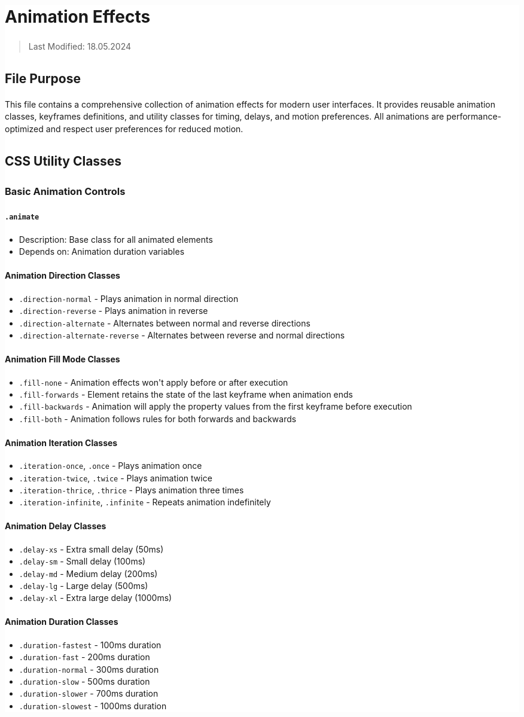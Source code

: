 # Animation Effects
> Last Modified: 18.05.2024

## File Purpose

This file contains a comprehensive collection of animation effects for modern user interfaces. It provides reusable animation classes, keyframes definitions, and utility classes for timing, delays, and motion preferences. All animations are performance-optimized and respect user preferences for reduced motion.

## CSS Utility Classes

### Basic Animation Controls

#### `.animate`
- Description: Base class for all animated elements
- Depends on: Animation duration variables

#### Animation Direction Classes
- `.direction-normal` - Plays animation in normal direction
- `.direction-reverse` - Plays animation in reverse
- `.direction-alternate` - Alternates between normal and reverse directions
- `.direction-alternate-reverse` - Alternates between reverse and normal directions

#### Animation Fill Mode Classes
- `.fill-none` - Animation effects won't apply before or after execution
- `.fill-forwards` - Element retains the state of the last keyframe when animation ends
- `.fill-backwards` - Animation will apply the property values from the first keyframe before execution
- `.fill-both` - Animation follows rules for both forwards and backwards

#### Animation Iteration Classes
- `.iteration-once`, `.once` - Plays animation once
- `.iteration-twice`, `.twice` - Plays animation twice
- `.iteration-thrice`, `.thrice` - Plays animation three times
- `.iteration-infinite`, `.infinite` - Repeats animation indefinitely

#### Animation Delay Classes
- `.delay-xs` - Extra small delay (50ms)
- `.delay-sm` - Small delay (100ms)
- `.delay-md` - Medium delay (200ms)
- `.delay-lg` - Large delay (500ms)
- `.delay-xl` - Extra large delay (1000ms)

#### Animation Duration Classes
- `.duration-fastest` - 100ms duration
- `.duration-fast` - 200ms duration
- `.duration-normal` - 300ms duration
- `.duration-slow` - 500ms duration
- `.duration-slower` - 700ms duration
- `.duration-slowest` - 1000ms duration
